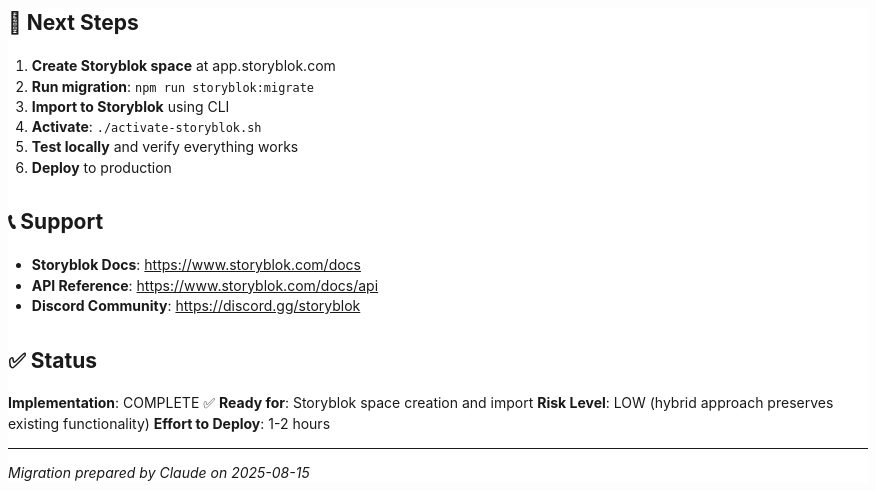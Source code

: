 ## 🎯 Next Steps

1. **Create Storyblok space** at app.storyblok.com
2. **Run migration**: `npm run storyblok:migrate`
3. **Import to Storyblok** using CLI
4. **Activate**: `./activate-storyblok.sh`
5. **Test locally** and verify everything works
6. **Deploy** to production

## 📞 Support

- **Storyblok Docs**: https://www.storyblok.com/docs
- **API Reference**: https://www.storyblok.com/docs/api
- **Discord Community**: https://discord.gg/storyblok

## ✅ Status

**Implementation**: COMPLETE ✅
**Ready for**: Storyblok space creation and import
**Risk Level**: LOW (hybrid approach preserves existing functionality)
**Effort to Deploy**: 1-2 hours

---

*Migration prepared by Claude on 2025-08-15*
